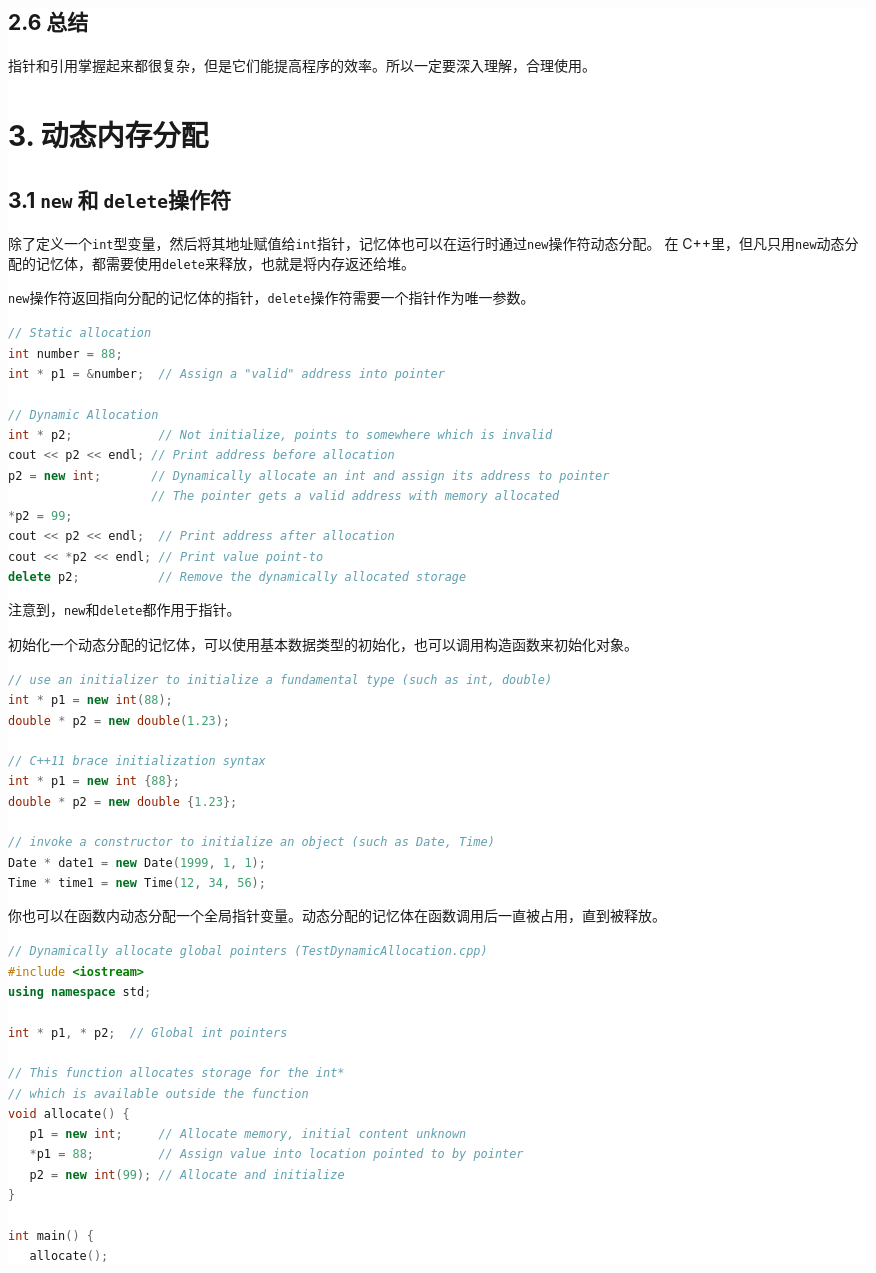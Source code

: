 ## 2.6 总结

指针和引用掌握起来都很复杂，但是它们能提高程序的效率。所以一定要深入理解，合理使用。

# 3. 动态内存分配

## 3.1 `new` 和 `delete`操作符

除了定义一个`int`型变量，然后将其地址赋值给`int`指针，记忆体也可以在运行时通过`new`操作符动态分配。
在 C++里，但凡只用`new`动态分配的记忆体，都需要使用`delete`来释放，也就是将内存返还给堆。

`new`操作符返回指向分配的记忆体的指针，`delete`操作符需要一个指针作为唯一参数。

```cpp
// Static allocation
int number = 88;
int * p1 = &number;  // Assign a "valid" address into pointer

// Dynamic Allocation
int * p2;            // Not initialize, points to somewhere which is invalid
cout << p2 << endl; // Print address before allocation
p2 = new int;       // Dynamically allocate an int and assign its address to pointer
                    // The pointer gets a valid address with memory allocated
*p2 = 99;
cout << p2 << endl;  // Print address after allocation
cout << *p2 << endl; // Print value point-to
delete p2;           // Remove the dynamically allocated storage
```

注意到，`new`和`delete`都作用于指针。

初始化一个动态分配的记忆体，可以使用基本数据类型的初始化，也可以调用构造函数来初始化对象。

```cpp
// use an initializer to initialize a fundamental type (such as int, double)
int * p1 = new int(88);
double * p2 = new double(1.23);

// C++11 brace initialization syntax
int * p1 = new int {88};
double * p2 = new double {1.23};

// invoke a constructor to initialize an object (such as Date, Time)
Date * date1 = new Date(1999, 1, 1);
Time * time1 = new Time(12, 34, 56);
```

你也可以在函数内动态分配一个全局指针变量。动态分配的记忆体在函数调用后一直被占用，直到被释放。

```cpp
// Dynamically allocate global pointers (TestDynamicAllocation.cpp)
#include <iostream>
using namespace std;

int * p1, * p2;  // Global int pointers

// This function allocates storage for the int*
// which is available outside the function
void allocate() {
   p1 = new int;     // Allocate memory, initial content unknown
   *p1 = 88;         // Assign value into location pointed to by pointer
   p2 = new int(99); // Allocate and initialize
}

int main() {
   allocate();
```